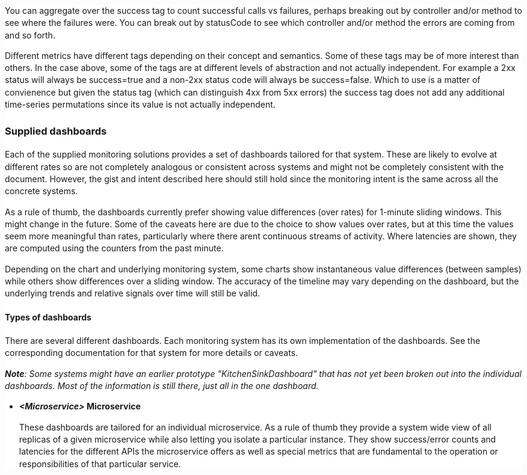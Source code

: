 
You can aggregate over the success tag to count successful calls vs failures,
perhaps breaking out by controller and/or method to see where the failures
were. You can break out by statusCode to see which controller and/or
method the errors are coming from and so forth.

Different metrics have different tags depending on their concept and
semantics. Some of these tags may be of more interest than others. In
the case above, some of the tags are at different levels of abstraction
and not actually independent. For example a 2xx status will always be
success=true and a non-2xx status code will always be success=false.
Which to use is a matter of convienence but given the status tag (which
can distinguish 4xx from 5xx errors) the success tag does not add any
additional time-series permutations since its value is not actually
independent.

### Supplied dashboards

Each of the supplied monitoring solutions provides a set of dashboards
tailored for that system. These are likely to evolve at different rates
so are not completely analogous or consistent across systems and might
not be completely consistent with the document. However, the gist and
intent described here should still hold since the monitoring intent is
the same across all the concrete systems.

As a rule of thumb, the dashboards currently prefer showing value differences
(over rates) for 1-minute sliding windows. This might change in the future.
Some of the caveats here are due to the choice to show values over rates, but
at this time the values seem more meaningful than rates, particularly where
there arent continuous streams of activity. Where latencies are shown, they
are computed using the counters from the past minute.

Depending on the chart and underlying monitoring system, some charts show
instantaneous value differences (between samples) while others show
differences over a sliding window. The accuracy of the timeline may vary
depending on the dashboard, but the underlying trends and relative signals
over time will still be valid.


#### Types of dashboards

There are several different dashboards. Each monitoring system has its own
implementation of the dashboards. See the corresponding documentation for
that system for more details or caveats.

*__Note__: Some systems might have an earlier prototype "KitchenSinkDashboard"
that has not yet been broken out into the individual dashboards. Most of the
information is still there, just all in the one dashboard.*

   * __*&lt;Microservice&gt;* Microservice__

     These dashboards are tailored for an individual microservice. As a rule
     of thumb they provide a system wide view of all replicas of a given
     microservice while also letting you isolate a particular instance. They
     show success/error counts and latencies for the different APIs the
     microservice offers as well as special metrics that are fundamental to
     the operation or responsibilities of that particular service.

